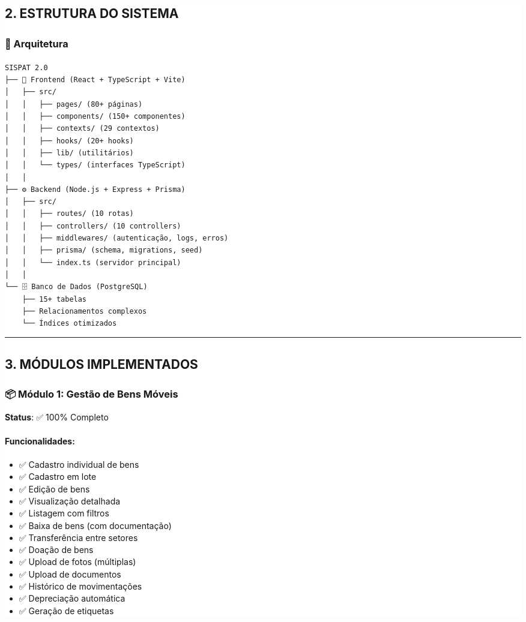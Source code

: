 ## 2. ESTRUTURA DO SISTEMA

### 📁 Arquitetura

```
SISPAT 2.0
├── 🎨 Frontend (React + TypeScript + Vite)
│   ├── src/
│   │   ├── pages/ (80+ páginas)
│   │   ├── components/ (150+ componentes)
│   │   ├── contexts/ (29 contextos)
│   │   ├── hooks/ (20+ hooks)
│   │   ├── lib/ (utilitários)
│   │   └── types/ (interfaces TypeScript)
│   │
├── ⚙️ Backend (Node.js + Express + Prisma)
│   ├── src/
│   │   ├── routes/ (10 rotas)
│   │   ├── controllers/ (10 controllers)
│   │   ├── middlewares/ (autenticação, logs, erros)
│   │   ├── prisma/ (schema, migrations, seed)
│   │   └── index.ts (servidor principal)
│   │
└── 🗄️ Banco de Dados (PostgreSQL)
    ├── 15+ tabelas
    ├── Relacionamentos complexos
    └── Índices otimizados
```

---

## 3. MÓDULOS IMPLEMENTADOS

### 📦 Módulo 1: Gestão de Bens Móveis
**Status**: ✅ 100% Completo

#### Funcionalidades:
- ✅ Cadastro individual de bens
- ✅ Cadastro em lote
- ✅ Edição de bens
- ✅ Visualização detalhada
- ✅ Listagem com filtros
- ✅ Baixa de bens (com documentação)
- ✅ Transferência entre setores
- ✅ Doação de bens
- ✅ Upload de fotos (múltiplas)
- ✅ Upload de documentos
- ✅ Histórico de movimentações
- ✅ Depreciação automática
- ✅ Geração de etiquetas
